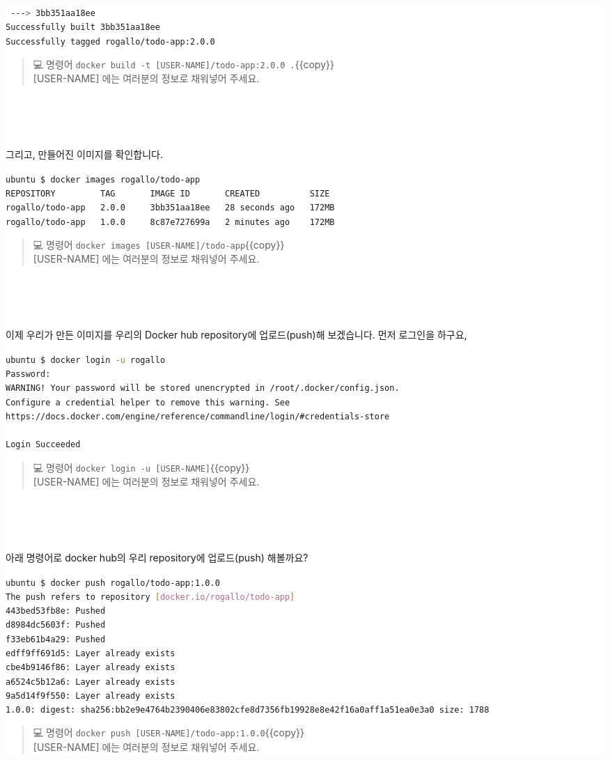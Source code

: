 ```bash
 ---> 3bb351aa18ee
Successfully built 3bb351aa18ee
Successfully tagged rogallo/todo-app:2.0.0
```

> 💻 명령어 `docker build -t [USER-NAME]/todo-app:2.0.0 .`{{copy}}  
> [USER-NAME] 에는 여러분의 정보로 채워넣어 주세요.

<br><br><br>

그리고, 만들어진 이미지를 확인합니다.
```bash
ubuntu $ docker images rogallo/todo-app
REPOSITORY         TAG       IMAGE ID       CREATED          SIZE
rogallo/todo-app   2.0.0     3bb351aa18ee   28 seconds ago   172MB
rogallo/todo-app   1.0.0     8c87e727699a   2 minutes ago    172MB
```

> 💻 명령어 `docker images [USER-NAME]/todo-app`{{copy}}  
> [USER-NAME] 에는 여러분의 정보로 채워넣어 주세요.

<br><br><br>

이제 우리가 만든 이미지를 우리의 Docker hub repository에 업로드(push)해 보겠습니다.
먼저 로그인을 하구요,
```bash
ubuntu $ docker login -u rogallo    
Password: 
WARNING! Your password will be stored unencrypted in /root/.docker/config.json.
Configure a credential helper to remove this warning. See
https://docs.docker.com/engine/reference/commandline/login/#credentials-store

Login Succeeded
```

> 💻 명령어 `docker login -u [USER-NAME]`{{copy}}  
> [USER-NAME] 에는 여러분의 정보로 채워넣어 주세요.

<br><br><br>

아래 명령어로 docker hub의 우리 repository에 업로드(push) 해볼까요?
```bash
ubuntu $ docker push rogallo/todo-app:1.0.0
The push refers to repository [docker.io/rogallo/todo-app]
443bed53fb8e: Pushed 
d8984dc5603f: Pushed 
f33eb61b4a29: Pushed 
edff9ff691d5: Layer already exists 
cbe4b9146f86: Layer already exists 
a6524c5b12a6: Layer already exists 
9a5d14f9f550: Layer already exists 
1.0.0: digest: sha256:bb2e9e4764b2390406e83802cfe8d7356fb19928e8e42f16a0aff1a51ea0e3a0 size: 1788
```

> 💻 명령어 `docker push [USER-NAME]/todo-app:1.0.0`{{copy}}  
> [USER-NAME] 에는 여러분의 정보로 채워넣어 주세요.
